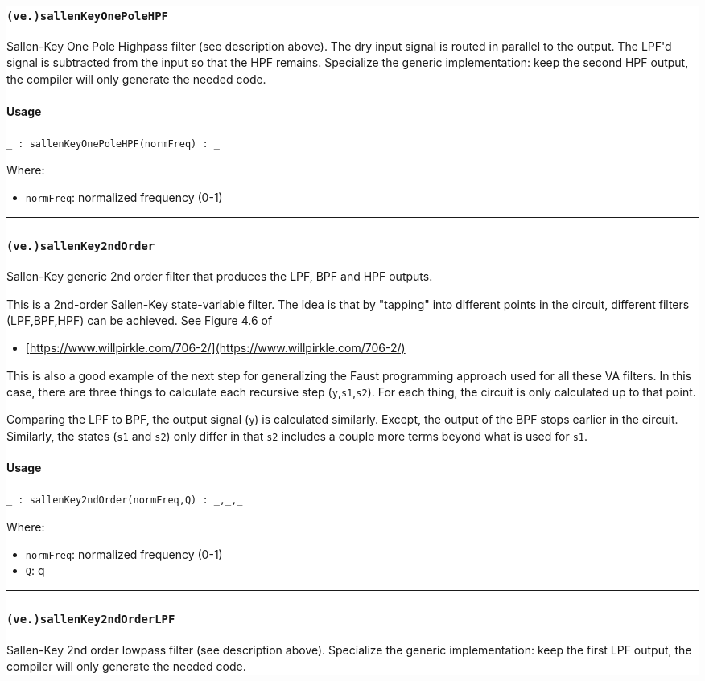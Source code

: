 ### `(ve.)sallenKeyOnePoleHPF`

Sallen-Key One Pole Highpass filter (see description above). The dry input 
signal is routed in parallel to the output. The LPF'd signal is subtracted 
from the input so that the HPF remains.
Specialize the generic implementation: keep the second HPF output, 
the compiler will only generate the needed code.

#### Usage

```
_ : sallenKeyOnePoleHPF(normFreq) : _
```

Where:

* `normFreq`: normalized frequency (0-1)

----

### `(ve.)sallenKey2ndOrder`

Sallen-Key generic 2nd order filter that produces the LPF, BPF and HPF outputs. 

This is a 2nd-order Sallen-Key state-variable filter. The idea is that by 
"tapping" into different points in the circuit, different filters 
(LPF,BPF,HPF) can be achieved. See Figure 4.6 of 
* [https://www.willpirkle.com/706-2/](https://www.willpirkle.com/706-2/)

This is also a good example of the next step for generalizing the Faust 
programming approach used for all these VA filters. In this case, there are 
three things to calculate each recursive step (`y`,`s1`,`s2`). For each thing, the 
circuit is only calculated up to that point. 

Comparing the LPF to BPF, the output signal (`y`) is calculated similarly. 
Except, the output of the BPF stops earlier in the circuit. Similarly, the 
states (`s1` and `s2`) only differ in that `s2` includes a couple more terms 
beyond what is used for `s1`. 

#### Usage

```
_ : sallenKey2ndOrder(normFreq,Q) : _,_,_
```

Where:

* `normFreq`: normalized frequency (0-1)
* `Q`: q

----

### `(ve.)sallenKey2ndOrderLPF`

Sallen-Key 2nd order lowpass filter (see description above). 
Specialize the generic implementation: keep the first LPF output,
the compiler will only generate the needed code.
